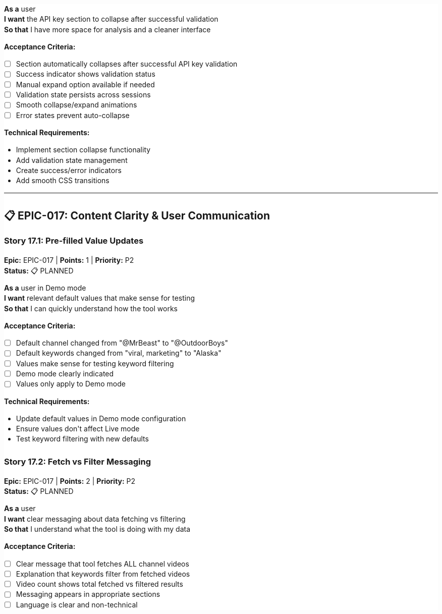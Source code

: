 **As a** user  
**I want** the API key section to collapse after successful validation  
**So that** I have more space for analysis and a cleaner interface

**Acceptance Criteria:**
- [ ] Section automatically collapses after successful API key validation
- [ ] Success indicator shows validation status
- [ ] Manual expand option available if needed
- [ ] Validation state persists across sessions
- [ ] Smooth collapse/expand animations
- [ ] Error states prevent auto-collapse

**Technical Requirements:**
- Implement section collapse functionality
- Add validation state management
- Create success/error indicators
- Add smooth CSS transitions

---

## 📋 **EPIC-017: Content Clarity & User Communication**

### **Story 17.1: Pre-filled Value Updates**
**Epic:** EPIC-017 | **Points:** 1 | **Priority:** P2  
**Status:** 📋 PLANNED

**As a** user in Demo mode  
**I want** relevant default values that make sense for testing  
**So that** I can quickly understand how the tool works

**Acceptance Criteria:**
- [ ] Default channel changed from "@MrBeast" to "@OutdoorBoys"
- [ ] Default keywords changed from "viral, marketing" to "Alaska"
- [ ] Values make sense for testing keyword filtering
- [ ] Demo mode clearly indicated
- [ ] Values only apply to Demo mode

**Technical Requirements:**
- Update default values in Demo mode configuration
- Ensure values don't affect Live mode
- Test keyword filtering with new defaults

### **Story 17.2: Fetch vs Filter Messaging**
**Epic:** EPIC-017 | **Points:** 2 | **Priority:** P2  
**Status:** 📋 PLANNED

**As a** user  
**I want** clear messaging about data fetching vs filtering  
**So that** I understand what the tool is doing with my data

**Acceptance Criteria:**
- [ ] Clear message that tool fetches ALL channel videos
- [ ] Explanation that keywords filter from fetched videos
- [ ] Video count shows total fetched vs filtered results
- [ ] Messaging appears in appropriate sections
- [ ] Language is clear and non-technical
